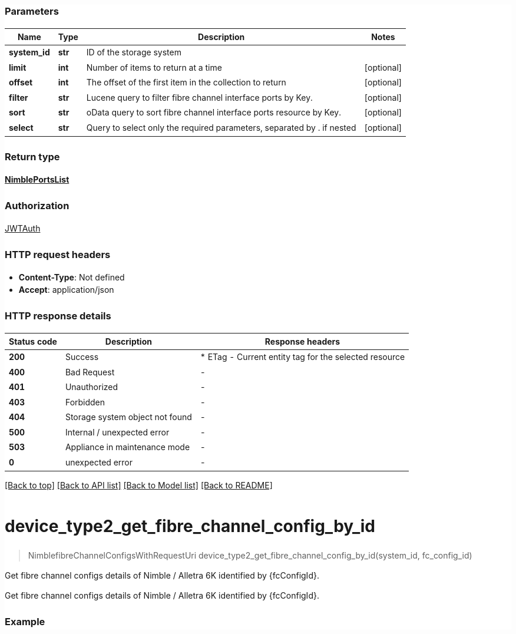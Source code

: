 
### Parameters

Name | Type | Description  | Notes
------------- | ------------- | ------------- | -------------
 **system_id** | **str**| ID of the storage system |
 **limit** | **int**| Number of items to return at a time | [optional]
 **offset** | **int**| The offset of the first item in the collection to return | [optional]
 **filter** | **str**| Lucene query to filter fibre channel interface ports by Key. | [optional]
 **sort** | **str**| oData query to sort fibre channel interface ports resource by Key. | [optional]
 **select** | **str**| Query to select only the required parameters, separated by . if nested | [optional]

### Return type

[**NimblePortsList**](NimblePortsList.md)

### Authorization

[JWTAuth](../README.md#JWTAuth)

### HTTP request headers

 - **Content-Type**: Not defined
 - **Accept**: application/json


### HTTP response details

| Status code | Description | Response headers |
|-------------|-------------|------------------|
**200** | Success |  * ETag - Current entity tag for the selected resource <br>  |
**400** | Bad Request |  -  |
**401** | Unauthorized |  -  |
**403** | Forbidden |  -  |
**404** | Storage system object not found |  -  |
**500** | Internal / unexpected error |  -  |
**503** | Appliance in maintenance mode |  -  |
**0** | unexpected error |  -  |

[[Back to top]](#) [[Back to API list]](../README.md#documentation-for-api-endpoints) [[Back to Model list]](../README.md#documentation-for-models) [[Back to README]](../README.md)

# **device_type2_get_fibre_channel_config_by_id**
> NimblefibreChannelConfigsWithRequestUri device_type2_get_fibre_channel_config_by_id(system_id, fc_config_id)

Get fibre channel configs details of Nimble / Alletra 6K identified by {fcConfigId}.

Get fibre channel configs details of Nimble / Alletra 6K identified by {fcConfigId}.

### Example
